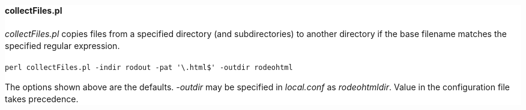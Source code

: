 #### collectFiles.pl

*collectFiles.pl* copies files from a specified directory (and
subdirectories) to another directory if the base filename matches the
specified regular expression.

~~~ {.sh}
perl collectFiles.pl -indir rodout -pat '\.html$' -outdir rodeohtml
~~~

The options shown above are the defaults. *-outdir* may be specified
in *local.conf* as *rodeohtmldir*. Value in the configuration file
takes precedence.
